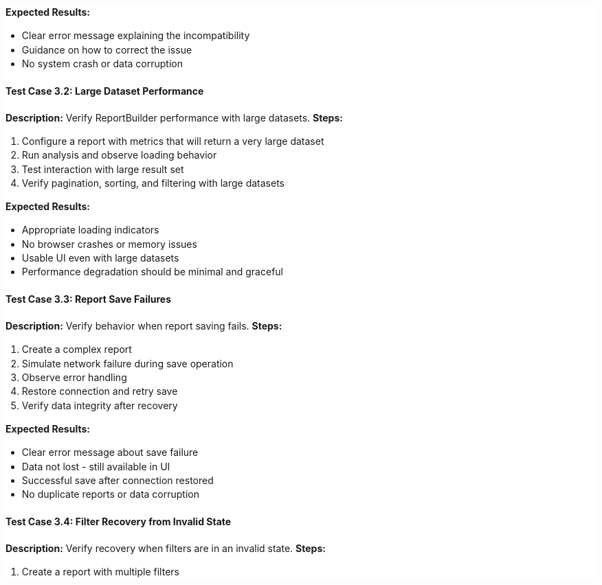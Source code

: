 **Expected Results:**
- Clear error message explaining the incompatibility
- Guidance on how to correct the issue
- No system crash or data corruption

#### Test Case 3.2: Large Dataset Performance
**Description:** Verify ReportBuilder performance with large datasets.
**Steps:**
1. Configure a report with metrics that will return a very large dataset
2. Run analysis and observe loading behavior
3. Test interaction with large result set
4. Verify pagination, sorting, and filtering with large datasets

**Expected Results:**
- Appropriate loading indicators
- No browser crashes or memory issues
- Usable UI even with large datasets
- Performance degradation should be minimal and graceful

#### Test Case 3.3: Report Save Failures
**Description:** Verify behavior when report saving fails.
**Steps:**
1. Create a complex report
2. Simulate network failure during save operation
3. Observe error handling
4. Restore connection and retry save
5. Verify data integrity after recovery

**Expected Results:**
- Clear error message about save failure
- Data not lost - still available in UI
- Successful save after connection restored
- No duplicate reports or data corruption

#### Test Case 3.4: Filter Recovery from Invalid State
**Description:** Verify recovery when filters are in an invalid state.
**Steps:**
1. Create a report with multiple filters
